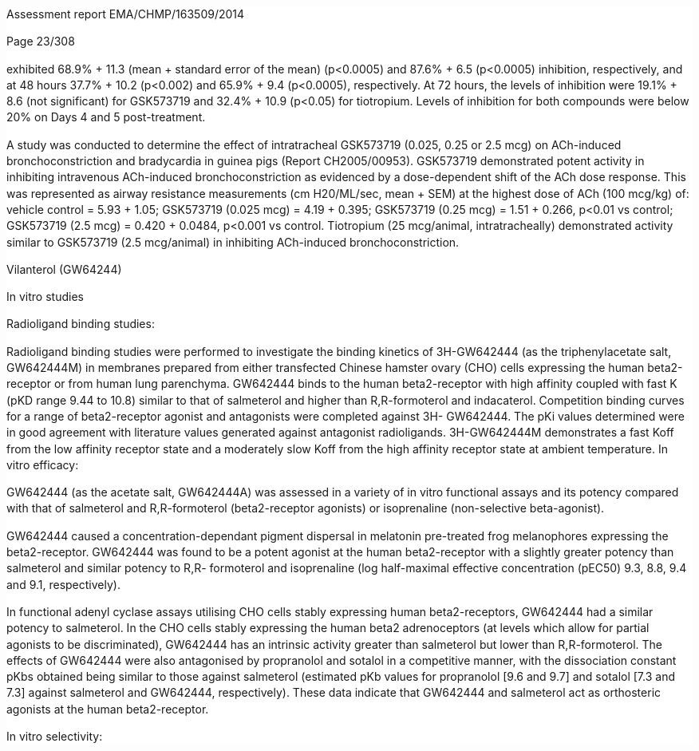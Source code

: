 Assessment report EMA/CHMP/163509/2014

Page 23/308

exhibited 68.9% + 11.3 (mean + standard error of the mean) (p<0.0005) and 87.6% + 6.5 (p<0.0005) inhibition, respectively, and at 48 hours 37.7% + 10.2 (p<0.002) and 65.9% + 9.4 (p<0.0005), respectively. At 72 hours, the levels of inhibition were 19.1% + 8.6 (not significant) for GSK573719 and 32.4% + 10.9 (p<0.05) for tiotropium. Levels of inhibition for both compounds were below 20% on Days 4 and 5 post-treatment.

A study was conducted to determine the effect of intratracheal GSK573719 (0.025, 0.25 or 2.5 mcg) on ACh-induced bronchoconstriction and bradycardia in guinea pigs (Report CH2005/00953). GSK573719 demonstrated potent activity in inhibiting intravenous ACh-induced bronchoconstriction as evidenced by a dose-dependent shift of the ACh dose response. This was represented as airway resistance measurements (cm H20/ML/sec, mean + SEM) at the highest dose of ACh (100 mcg/kg) of: vehicle control = 5.93 + 1.05; GSK573719 (0.025 mcg) = 4.19 + 0.395; GSK573719 (0.25 mcg) = 1.51 + 0.266, p<0.01 vs control; GSK573719 (2.5 mcg) = 0.420 + 0.0484, p<0.001 vs control. Tiotropium (25 mcg/animal, intratracheally) demonstrated activity similar to GSK573719 (2.5 mcg/animal) in inhibiting ACh-induced bronchoconstriction.

Vilanterol (GW64244)

In vitro studies

Radioligand binding studies:

Radioligand binding studies were performed to investigate the binding kinetics of 3H-GW642444 (as the triphenylacetate salt, GW642444M) in membranes prepared from either transfected Chinese hamster ovary (CHO) cells expressing the human beta2-receptor or from human lung parenchyma. GW642444 binds to the human beta2-receptor with high affinity coupled with fast K (pKD range 9.44 to 10.8) similar to that of salmeterol and higher than R,R-formoterol and indacaterol. Competition binding curves for a range of beta2-receptor agonist and antagonists were completed against 3H- GW642444. The pKi values determined were in good agreement with literature values generated against antagonist radioligands. 3H-GW642444M demonstrates a fast Koff from the low affinity receptor state and a moderately slow Koff from the high affinity receptor state at ambient temperature. In vitro efficacy:

GW642444 (as the acetate salt, GW642444A) was assessed in a variety of in vitro functional assays and its potency compared with that of salmeterol and R,R-formoterol (beta2-receptor agonists) or isoprenaline (non-selective beta-agonist).

GW642444 caused a concentration-dependant pigment dispersal in melatonin pre-treated frog melanophores expressing the beta2-receptor. GW642444 was found to be a potent agonist at the human beta2-receptor with a slightly greater potency than salmeterol and similar potency to R,R- formoterol and isoprenaline (log half-maximal effective concentration (pEC50) 9.3, 8.8, 9.4 and 9.1, respectively).

In functional adenyl cyclase assays utilising CHO cells stably expressing human beta2-receptors, GW642444 had a similar potency to salmeterol. In the CHO cells stably expressing the human beta2 adrenoceptors (at levels which allow for partial agonists to be discriminated), GW642444 has an intrinsic activity greater than salmeterol but lower than R,R-formoterol. The effects of GW642444 were also antagonised by propranolol and sotalol in a competitive manner, with the dissociation constant pKbs obtained being similar to those against salmeterol (estimated pKb values for propranolol [9.6 and 9.7] and sotalol [7.3 and 7.3] against salmeterol and GW642444, respectively). These data indicate that GW642444 and salmeterol act as orthosteric agonists at the human beta2-receptor.

In vitro selectivity:
